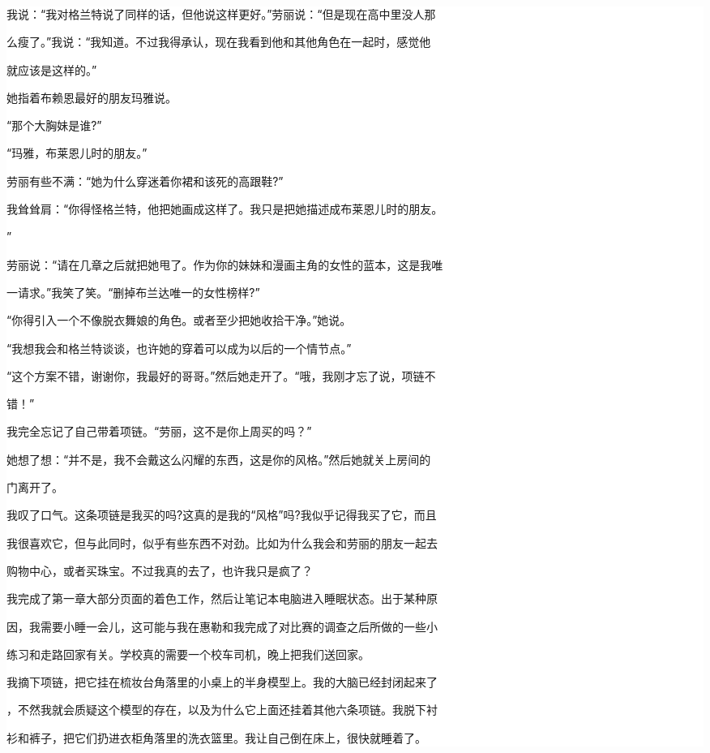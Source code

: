 我说：“我对格兰特说了同样的话，但他说这样更好。”劳丽说：“但是现在高中里没人那

么瘦了。”我说：“我知道。不过我得承认，现在我看到他和其他角色在一起时，感觉他

就应该是这样的。”



她指着布赖恩最好的朋友玛雅说。

“那个大胸妹是谁?”



“玛雅，布莱恩儿时的朋友。”

劳丽有些不满：“她为什么穿迷着你裙和该死的高跟鞋?”



我耸耸肩：“你得怪格兰特，他把她画成这样了。我只是把她描述成布莱恩儿时的朋友。

”



劳丽说：“请在几章之后就把她甩了。作为你的妹妹和漫画主角的女性的蓝本，这是我唯

一请求。”我笑了笑。“删掉布兰达唯一的女性榜样?”

“你得引入一个不像脱衣舞娘的角色。或者至少把她收拾干净。”她说。

“我想我会和格兰特谈谈，也许她的穿着可以成为以后的一个情节点。”

“这个方案不错，谢谢你，我最好的哥哥。”然后她走开了。“哦，我刚才忘了说，项链不

错！”



我完全忘记了自己带着项链。“劳丽，这不是你上周买的吗？”



她想了想：“并不是，我不会戴这么闪耀的东西，这是你的风格。”然后她就关上房间的

门离开了。



我叹了口气。这条项链是我买的吗?这真的是我的“风格”吗?我似乎记得我买了它，而且

我很喜欢它，但与此同时，似乎有些东西不对劲。比如为什么我会和劳丽的朋友一起去

购物中心，或者买珠宝。不过我真的去了，也许我只是疯了？

我完成了第一章大部分页面的着色工作，然后让笔记本电脑进入睡眠状态。出于某种原

因，我需要小睡一会儿，这可能与我在惠勒和我完成了对比赛的调查之后所做的一些小

练习和走路回家有关。学校真的需要一个校车司机，晚上把我们送回家。



我摘下项链，把它挂在梳妆台角落里的小桌上的半身模型上。我的大脑已经封闭起来了

，不然我就会质疑这个模型的存在，以及为什么它上面还挂着其他六条项链。我脱下衬

衫和裤子，把它们扔进衣柜角落里的洗衣篮里。我让自己倒在床上，很快就睡着了。
